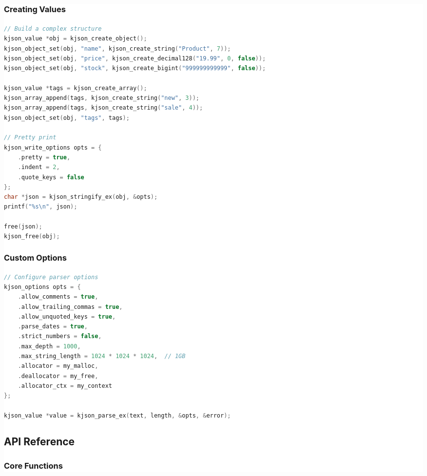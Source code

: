 ### Creating Values

```c
// Build a complex structure
kjson_value *obj = kjson_create_object();
kjson_object_set(obj, "name", kjson_create_string("Product", 7));
kjson_object_set(obj, "price", kjson_create_decimal128("19.99", 0, false));
kjson_object_set(obj, "stock", kjson_create_bigint("999999999999", false));

kjson_value *tags = kjson_create_array();
kjson_array_append(tags, kjson_create_string("new", 3));
kjson_array_append(tags, kjson_create_string("sale", 4));
kjson_object_set(obj, "tags", tags);

// Pretty print
kjson_write_options opts = {
    .pretty = true,
    .indent = 2,
    .quote_keys = false
};
char *json = kjson_stringify_ex(obj, &opts);
printf("%s\n", json);

free(json);
kjson_free(obj);
```

### Custom Options

```c
// Configure parser options
kjson_options opts = {
    .allow_comments = true,
    .allow_trailing_commas = true,
    .allow_unquoted_keys = true,
    .parse_dates = true,
    .strict_numbers = false,
    .max_depth = 1000,
    .max_string_length = 1024 * 1024 * 1024,  // 1GB
    .allocator = my_malloc,
    .deallocator = my_free,
    .allocator_ctx = my_context
};

kjson_value *value = kjson_parse_ex(text, length, &opts, &error);
```

## API Reference

### Core Functions
